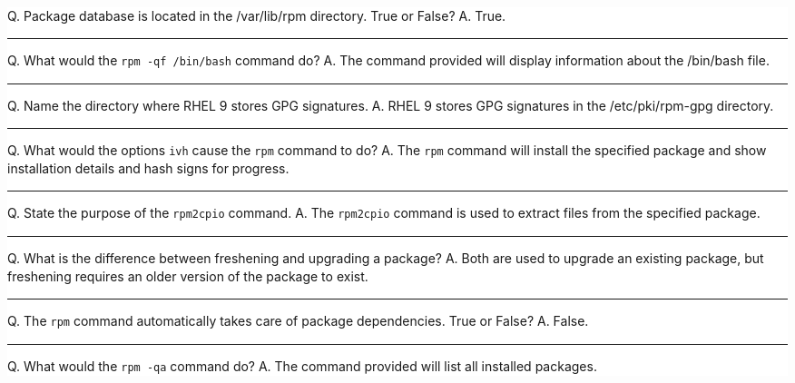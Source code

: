 Q. Package database is located in the /var/lib/rpm directory. True or False?
A. True.

---

Q. What would the `rpm -qf /bin/bash` command do?
A. The command provided will display information about the /bin/bash file.

---

Q. Name the directory where RHEL 9 stores GPG signatures.
A. RHEL 9 stores GPG signatures in the /etc/pki/rpm-gpg directory.

---

Q. What would the options `ivh` cause the `rpm` command to do?
A. The `rpm` command will install the specified package and show installation details and hash signs for progress.

---

Q. State the purpose of the `rpm2cpio` command.
A. The `rpm2cpio` command is used to extract files from the specified package.

---

Q. What is the difference between freshening and upgrading a package?
A. Both are used to upgrade an existing package, but freshening requires an older version of the package to exist.

---

Q. The `rpm` command automatically takes care of package dependencies. True or False?
A. False.

---

Q. What would the `rpm -qa` command do?
A. The command provided will list all installed packages.








